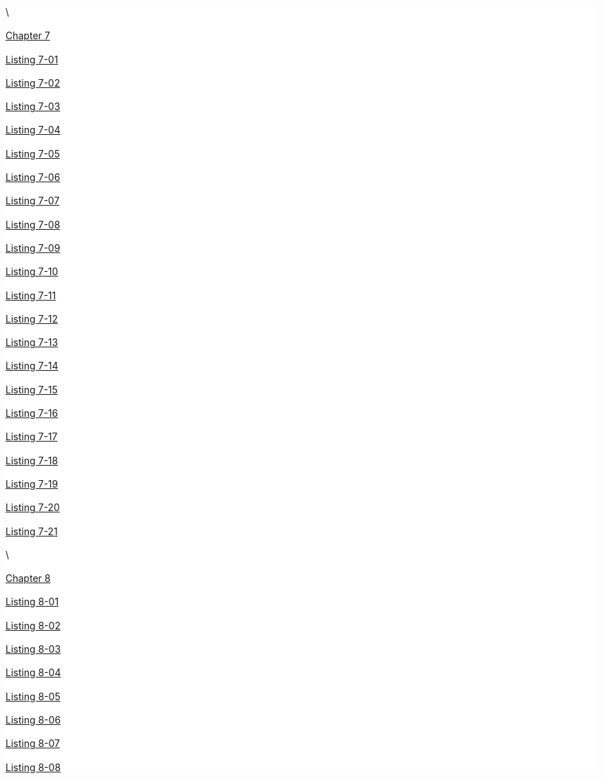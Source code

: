 \

[Chapter 7](#_Chapter_7)

[Listing 7-01](#L701)

[Listing 7-02](#L702)

[Listing 7-03](#L703)

[Listing 7-04](#L704)

[Listing 7-05](#L705)

[Listing 7-06](#L706)

[Listing 7-07](#L707)

[Listing 7-08](#L708)

[Listing 7-09](#L709)

[Listing 7-10](#L710)

[Listing 7-11](#L711)

[Listing 7-12](#L712)

[Listing 7-13](#L713)

[Listing 7-14](#L714)

[Listing 7-15](#L715)

[Listing 7-16](#L716)

[Listing 7-17](#L717)

[Listing 7-18](#L718)

[Listing 7-19](#L719)

[Listing 7-20](#L720)

[Listing 7-21](#L721)

\

[Chapter 8](#_Chapter_8)

[Listing 8-01](#L801)

[Listing 8-02](#L802)

[Listing 8-03](#L803)

[Listing 8-04](#L804)

[Listing 8-05](#L805)

[Listing 8-06](#L806)

[Listing 8-07](#L807)

[Listing 8-08](#L808)
